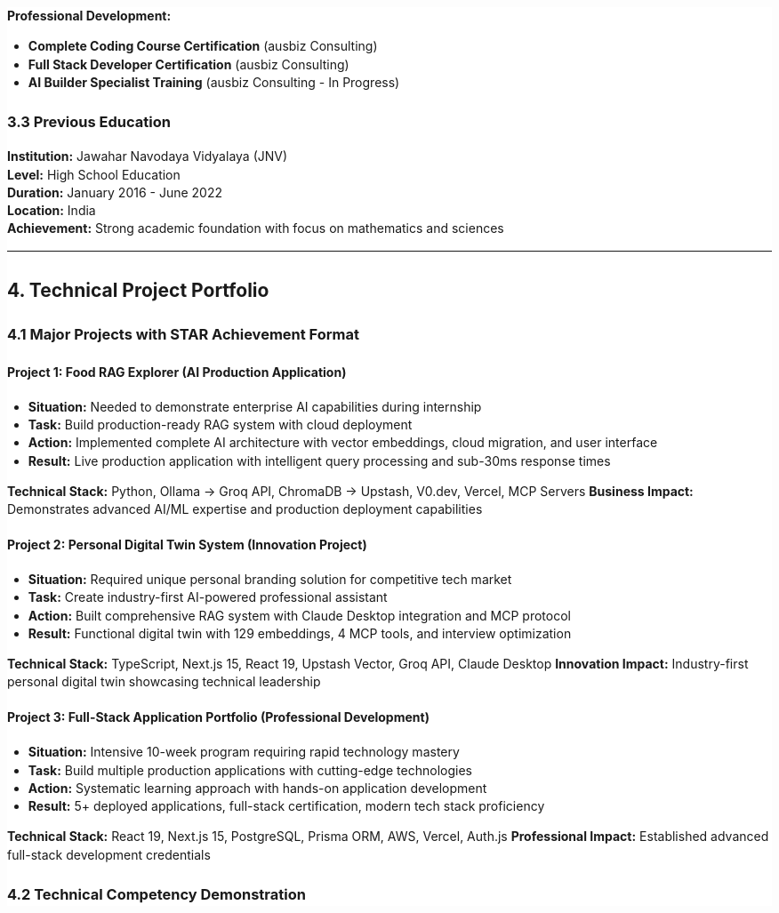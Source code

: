 **Professional Development:**
- **Complete Coding Course Certification** (ausbiz Consulting)
- **Full Stack Developer Certification** (ausbiz Consulting)
- **AI Builder Specialist Training** (ausbiz Consulting - In Progress)

### 3.3 Previous Education

**Institution:** Jawahar Navodaya Vidyalaya (JNV)  
**Level:** High School Education  
**Duration:** January 2016 - June 2022  
**Location:** India  
**Achievement:** Strong academic foundation with focus on mathematics and sciences

---

## 4. Technical Project Portfolio

### 4.1 Major Projects with STAR Achievement Format

#### Project 1: Food RAG Explorer (AI Production Application)
- **Situation:** Needed to demonstrate enterprise AI capabilities during internship
- **Task:** Build production-ready RAG system with cloud deployment
- **Action:** Implemented complete AI architecture with vector embeddings, cloud migration, and user interface
- **Result:** Live production application with intelligent query processing and sub-30ms response times

**Technical Stack:** Python, Ollama → Groq API, ChromaDB → Upstash, V0.dev, Vercel, MCP Servers
**Business Impact:** Demonstrates advanced AI/ML expertise and production deployment capabilities

#### Project 2: Personal Digital Twin System (Innovation Project)
- **Situation:** Required unique personal branding solution for competitive tech market
- **Task:** Create industry-first AI-powered professional assistant
- **Action:** Built comprehensive RAG system with Claude Desktop integration and MCP protocol
- **Result:** Functional digital twin with 129 embeddings, 4 MCP tools, and interview optimization

**Technical Stack:** TypeScript, Next.js 15, React 19, Upstash Vector, Groq API, Claude Desktop
**Innovation Impact:** Industry-first personal digital twin showcasing technical leadership

#### Project 3: Full-Stack Application Portfolio (Professional Development)
- **Situation:** Intensive 10-week program requiring rapid technology mastery
- **Task:** Build multiple production applications with cutting-edge technologies  
- **Action:** Systematic learning approach with hands-on application development
- **Result:** 5+ deployed applications, full-stack certification, modern tech stack proficiency

**Technical Stack:** React 19, Next.js 15, PostgreSQL, Prisma ORM, AWS, Vercel, Auth.js
**Professional Impact:** Established advanced full-stack development credentials

### 4.2 Technical Competency Demonstration
